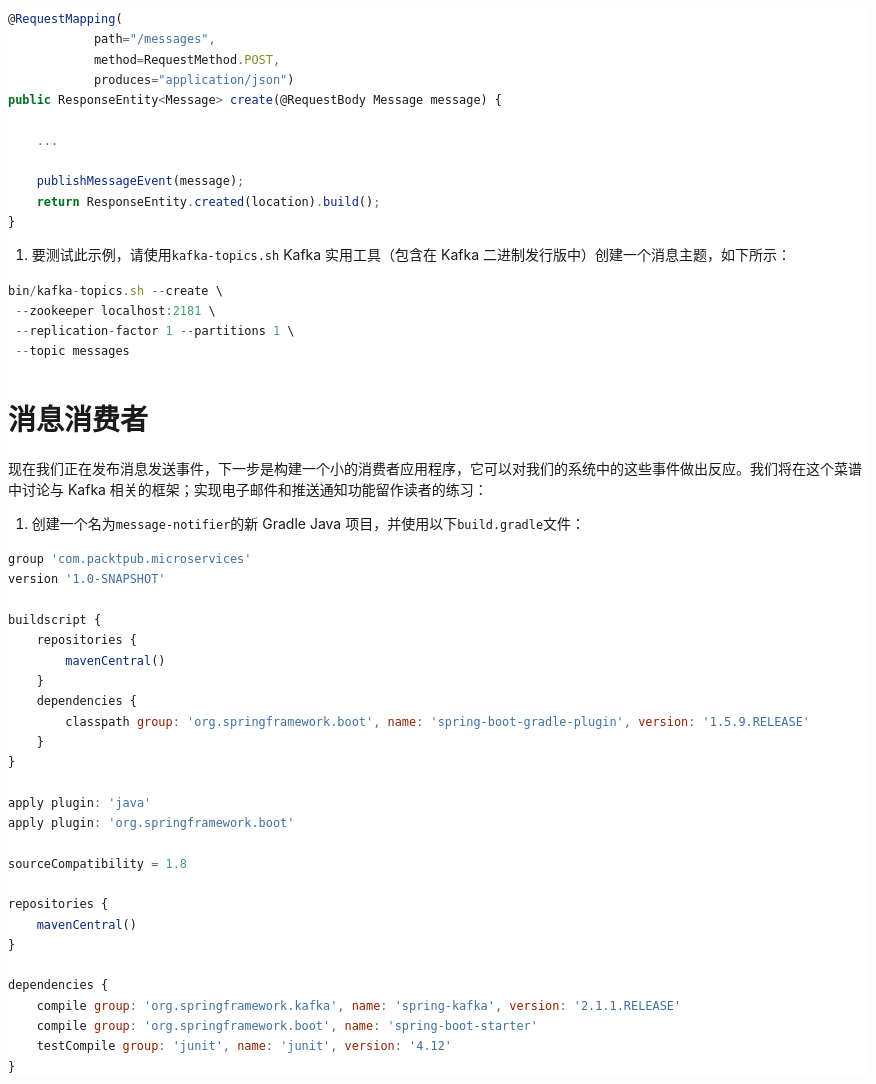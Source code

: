 ```js
@RequestMapping(
            path="/messages",
            method=RequestMethod.POST,
            produces="application/json")
public ResponseEntity<Message> create(@RequestBody Message message) {

    ...

    publishMessageEvent(message);
    return ResponseEntity.created(location).build();
}
```

1.  要测试此示例，请使用`kafka-topics.sh` Kafka 实用工具（包含在 Kafka 二进制发行版中）创建一个消息主题，如下所示：

```js
bin/kafka-topics.sh --create \
 --zookeeper localhost:2181 \
 --replication-factor 1 --partitions 1 \
 --topic messages
```

# 消息消费者

现在我们正在发布消息发送事件，下一步是构建一个小的消费者应用程序，它可以对我们的系统中的这些事件做出反应。我们将在这个菜谱中讨论与 Kafka 相关的框架；实现电子邮件和推送通知功能留作读者的练习：

1.  创建一个名为`message-notifier`的新 Gradle Java 项目，并使用以下`build.gradle`文件：

```js
group 'com.packtpub.microservices'
version '1.0-SNAPSHOT'

buildscript {
    repositories {
        mavenCentral()
    }
    dependencies {
        classpath group: 'org.springframework.boot', name: 'spring-boot-gradle-plugin', version: '1.5.9.RELEASE'
    }
}

apply plugin: 'java'
apply plugin: 'org.springframework.boot'

sourceCompatibility = 1.8

repositories {
    mavenCentral()
}

dependencies {
    compile group: 'org.springframework.kafka', name: 'spring-kafka', version: '2.1.1.RELEASE'
    compile group: 'org.springframework.boot', name: 'spring-boot-starter'
    testCompile group: 'junit', name: 'junit', version: '4.12'
}
```
